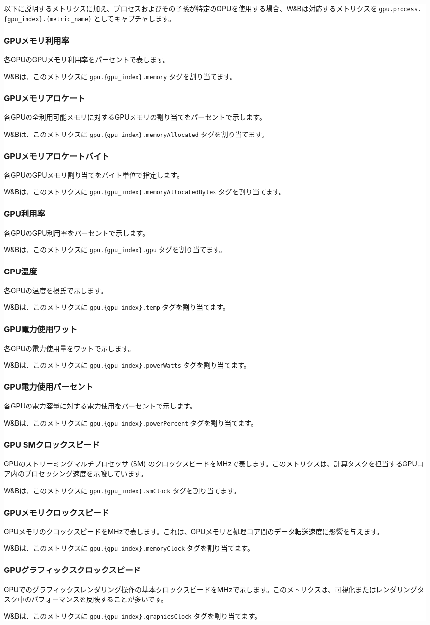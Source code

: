 以下に説明するメトリクスに加え、プロセスおよびその子孫が特定のGPUを使用する場合、W&Bは対応するメトリクスを `gpu.process.{gpu_index}.{metric_name}` としてキャプチャします。

### GPUメモリ利用率
各GPUのGPUメモリ利用率をパーセントで表します。

W&Bは、このメトリクスに `gpu.{gpu_index}.memory` タグを割り当てます。

### GPUメモリアロケート
各GPUの全利用可能メモリに対するGPUメモリの割り当てをパーセントで示します。

W&Bは、このメトリクスに `gpu.{gpu_index}.memoryAllocated` タグを割り当てます。

### GPUメモリアロケートバイト
各GPUのGPUメモリ割り当てをバイト単位で指定します。

W&Bは、このメトリクスに `gpu.{gpu_index}.memoryAllocatedBytes` タグを割り当てます。

### GPU利用率
各GPUのGPU利用率をパーセントで示します。

W&Bは、このメトリクスに `gpu.{gpu_index}.gpu` タグを割り当てます。

### GPU温度
各GPUの温度を摂氏で示します。

W&Bは、このメトリクスに `gpu.{gpu_index}.temp` タグを割り当てます。

### GPU電力使用ワット
各GPUの電力使用量をワットで示します。

W&Bは、このメトリクスに `gpu.{gpu_index}.powerWatts` タグを割り当てます。

### GPU電力使用パーセント

各GPUの電力容量に対する電力使用をパーセントで示します。

W&Bは、このメトリクスに `gpu.{gpu_index}.powerPercent` タグを割り当てます。

### GPU SMクロックスピード 
GPUのストリーミングマルチプロセッサ (SM) のクロックスピードをMHzで表します。このメトリクスは、計算タスクを担当するGPUコア内のプロセッシング速度を示唆しています。

W&Bは、このメトリクスに `gpu.{gpu_index}.smClock` タグを割り当てます。

### GPUメモリクロックスピード
GPUメモリのクロックスピードをMHzで表します。これは、GPUメモリと処理コア間のデータ転送速度に影響を与えます。

W&Bは、このメトリクスに `gpu.{gpu_index}.memoryClock` タグを割り当てます。

### GPUグラフィックスクロックスピード

GPUでのグラフィックスレンダリング操作の基本クロックスピードをMHzで示します。このメトリクスは、可視化またはレンダリングタスク中のパフォーマンスを反映することが多いです。

W&Bは、このメトリクスに `gpu.{gpu_index}.graphicsClock` タグを割り当てます。
